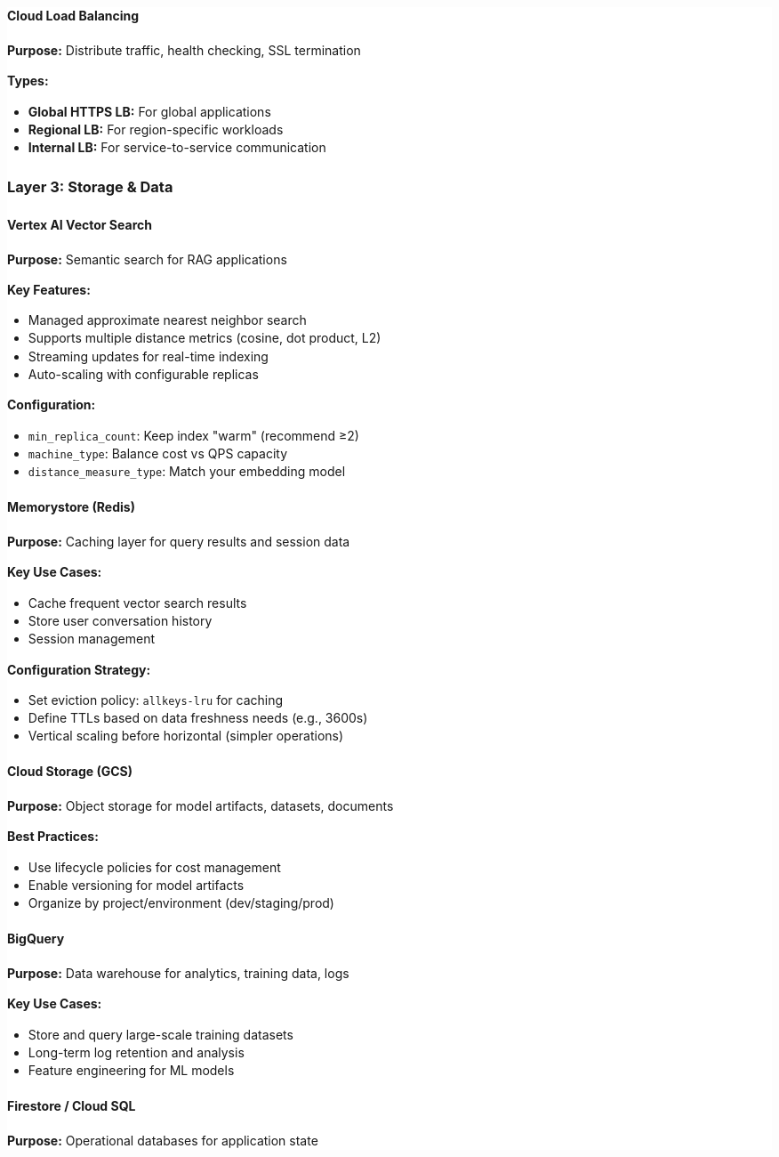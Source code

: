 #### Cloud Load Balancing
**Purpose:** Distribute traffic, health checking, SSL termination

**Types:**
- **Global HTTPS LB:** For global applications
- **Regional LB:** For region-specific workloads
- **Internal LB:** For service-to-service communication

### Layer 3: Storage & Data

#### Vertex AI Vector Search
**Purpose:** Semantic search for RAG applications

**Key Features:**
- Managed approximate nearest neighbor search
- Supports multiple distance metrics (cosine, dot product, L2)
- Streaming updates for real-time indexing
- Auto-scaling with configurable replicas

**Configuration:**
- `min_replica_count`: Keep index "warm" (recommend ≥2)
- `machine_type`: Balance cost vs QPS capacity
- `distance_measure_type`: Match your embedding model

#### Memorystore (Redis)
**Purpose:** Caching layer for query results and session data

**Key Use Cases:**
- Cache frequent vector search results
- Store user conversation history
- Session management

**Configuration Strategy:**
- Set eviction policy: `allkeys-lru` for caching
- Define TTLs based on data freshness needs (e.g., 3600s)
- Vertical scaling before horizontal (simpler operations)

#### Cloud Storage (GCS)
**Purpose:** Object storage for model artifacts, datasets, documents

**Best Practices:**
- Use lifecycle policies for cost management
- Enable versioning for model artifacts
- Organize by project/environment (dev/staging/prod)

#### BigQuery
**Purpose:** Data warehouse for analytics, training data, logs

**Key Use Cases:**
- Store and query large-scale training datasets
- Long-term log retention and analysis
- Feature engineering for ML models

#### Firestore / Cloud SQL
**Purpose:** Operational databases for application state
